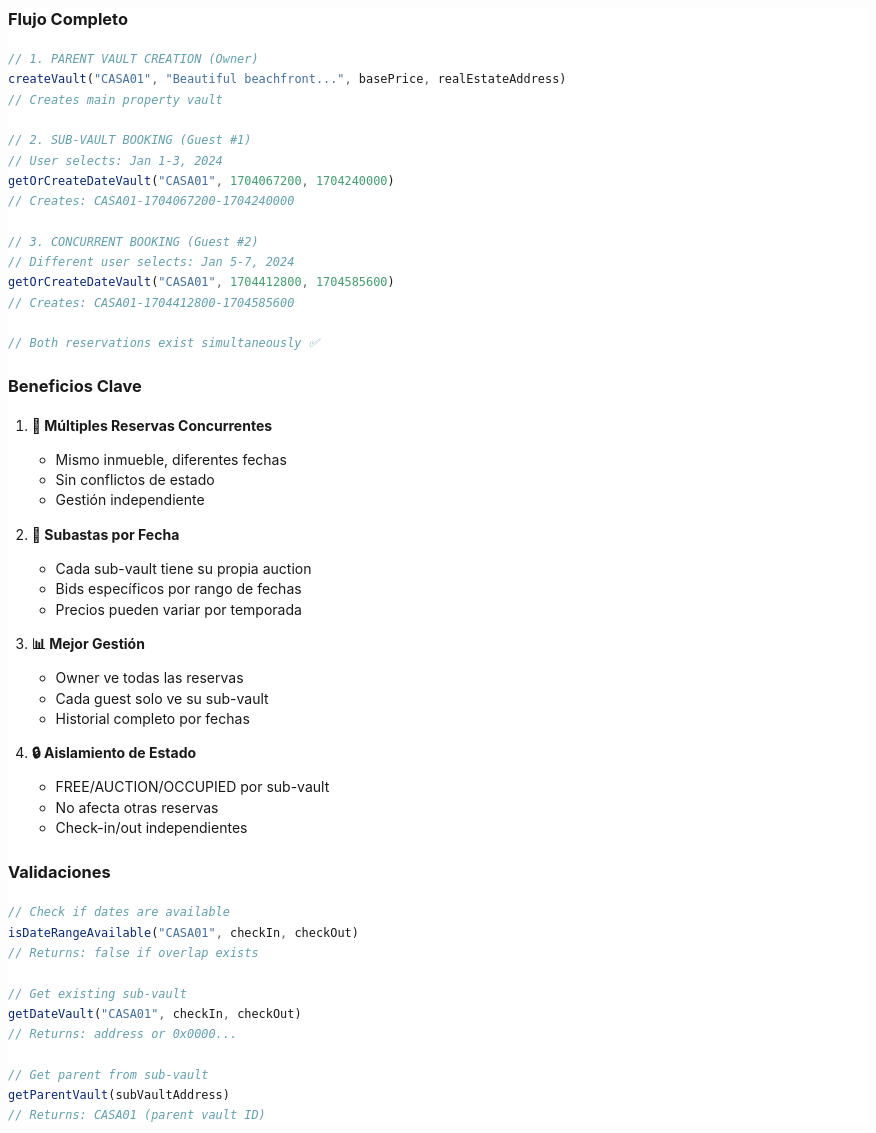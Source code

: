 ### Flujo Completo

```typescript
// 1. PARENT VAULT CREATION (Owner)
createVault("CASA01", "Beautiful beachfront...", basePrice, realEstateAddress)
// Creates main property vault

// 2. SUB-VAULT BOOKING (Guest #1)
// User selects: Jan 1-3, 2024
getOrCreateDateVault("CASA01", 1704067200, 1704240000)
// Creates: CASA01-1704067200-1704240000

// 3. CONCURRENT BOOKING (Guest #2)
// Different user selects: Jan 5-7, 2024
getOrCreateDateVault("CASA01", 1704412800, 1704585600)
// Creates: CASA01-1704412800-1704585600

// Both reservations exist simultaneously ✅
```

### Beneficios Clave

1. **🔄 Múltiples Reservas Concurrentes**
   - Mismo inmueble, diferentes fechas
   - Sin conflictos de estado
   - Gestión independiente

2. **🎯 Subastas por Fecha**
   - Cada sub-vault tiene su propia auction
   - Bids específicos por rango de fechas
   - Precios pueden variar por temporada

3. **📊 Mejor Gestión**
   - Owner ve todas las reservas
   - Cada guest solo ve su sub-vault
   - Historial completo por fechas

4. **🔒 Aislamiento de Estado**
   - FREE/AUCTION/OCCUPIED por sub-vault
   - No afecta otras reservas
   - Check-in/out independientes

### Validaciones

```typescript
// Check if dates are available
isDateRangeAvailable("CASA01", checkIn, checkOut)
// Returns: false if overlap exists

// Get existing sub-vault
getDateVault("CASA01", checkIn, checkOut)
// Returns: address or 0x0000...

// Get parent from sub-vault
getParentVault(subVaultAddress)
// Returns: CASA01 (parent vault ID)
```
